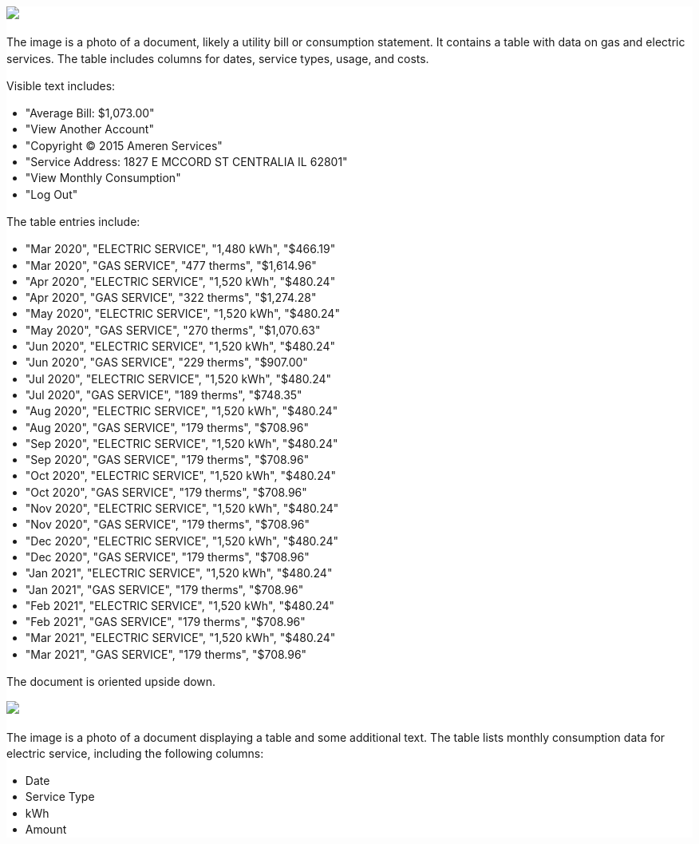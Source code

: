 ![](images/img-0.jpeg)

The image is a photo of a document, likely a utility bill or consumption statement. It contains a table with data on gas and electric services. The table includes columns for dates, service types, usage, and costs. 

Visible text includes:

- "Average Bill: $1,073.00"
- "View Another Account"
- "Copyright © 2015 Ameren Services"
- "Service Address: 1827 E MCCORD ST CENTRALIA IL 62801"
- "View Monthly Consumption"
- "Log Out"

The table entries include:

- "Mar 2020", "ELECTRIC SERVICE", "1,480 kWh", "$466.19"
- "Mar 2020", "GAS SERVICE", "477 therms", "$1,614.96"
- "Apr 2020", "ELECTRIC SERVICE", "1,520 kWh", "$480.24"
- "Apr 2020", "GAS SERVICE", "322 therms", "$1,274.28"
- "May 2020", "ELECTRIC SERVICE", "1,520 kWh", "$480.24"
- "May 2020", "GAS SERVICE", "270 therms", "$1,070.63"
- "Jun 2020", "ELECTRIC SERVICE", "1,520 kWh", "$480.24"
- "Jun 2020", "GAS SERVICE", "229 therms", "$907.00"
- "Jul 2020", "ELECTRIC SERVICE", "1,520 kWh", "$480.24"
- "Jul 2020", "GAS SERVICE", "189 therms", "$748.35"
- "Aug 2020", "ELECTRIC SERVICE", "1,520 kWh", "$480.24"
- "Aug 2020", "GAS SERVICE", "179 therms", "$708.96"
- "Sep 2020", "ELECTRIC SERVICE", "1,520 kWh", "$480.24"
- "Sep 2020", "GAS SERVICE", "179 therms", "$708.96"
- "Oct 2020", "ELECTRIC SERVICE", "1,520 kWh", "$480.24"
- "Oct 2020", "GAS SERVICE", "179 therms", "$708.96"
- "Nov 2020", "ELECTRIC SERVICE", "1,520 kWh", "$480.24"
- "Nov 2020", "GAS SERVICE", "179 therms", "$708.96"
- "Dec 2020", "ELECTRIC SERVICE", "1,520 kWh", "$480.24"
- "Dec 2020", "GAS SERVICE", "179 therms", "$708.96"
- "Jan 2021", "ELECTRIC SERVICE", "1,520 kWh", "$480.24"
- "Jan 2021", "GAS SERVICE", "179 therms", "$708.96"
- "Feb 2021", "ELECTRIC SERVICE", "1,520 kWh", "$480.24"
- "Feb 2021", "GAS SERVICE", "179 therms", "$708.96"
- "Mar 2021", "ELECTRIC SERVICE", "1,520 kWh", "$480.24"
- "Mar 2021", "GAS SERVICE", "179 therms", "$708.96"

The document is oriented upside down.

![](images/img-1.jpeg)

The image is a photo of a document displaying a table and some additional text. The table lists monthly consumption data for electric service, including the following columns: 

- Date
- Service Type
- kWh
- Amount
